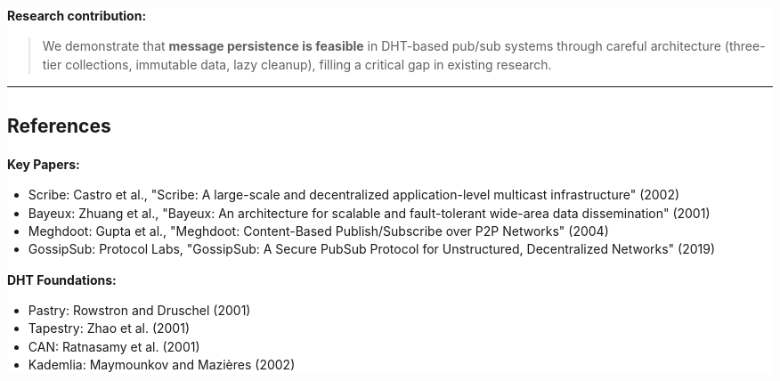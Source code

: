 **Research contribution:**
> We demonstrate that **message persistence is feasible** in DHT-based pub/sub systems through careful architecture (three-tier collections, immutable data, lazy cleanup), filling a critical gap in existing research.

---

## References

**Key Papers:**
- Scribe: Castro et al., "Scribe: A large-scale and decentralized application-level multicast infrastructure" (2002)
- Bayeux: Zhuang et al., "Bayeux: An architecture for scalable and fault-tolerant wide-area data dissemination" (2001)
- Meghdoot: Gupta et al., "Meghdoot: Content-Based Publish/Subscribe over P2P Networks" (2004)
- GossipSub: Protocol Labs, "GossipSub: A Secure PubSub Protocol for Unstructured, Decentralized Networks" (2019)

**DHT Foundations:**
- Pastry: Rowstron and Druschel (2001)
- Tapestry: Zhao et al. (2001)
- CAN: Ratnasamy et al. (2001)
- Kademlia: Maymounkov and Mazières (2002)
